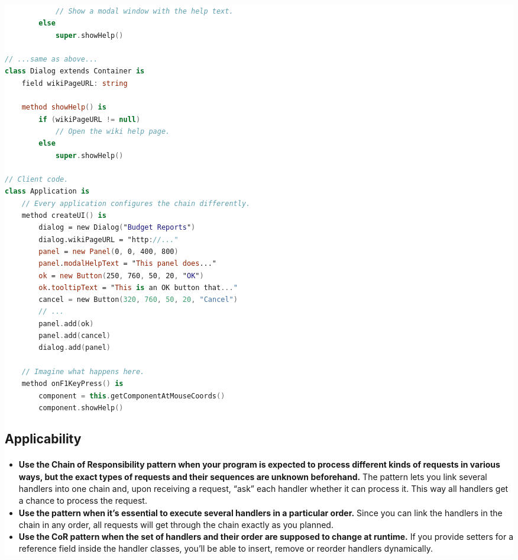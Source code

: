 ```kotlin
            // Show a modal window with the help text.
        else
            super.showHelp()

// ...same as above...
class Dialog extends Container is
    field wikiPageURL: string

    method showHelp() is
        if (wikiPageURL != null)
            // Open the wiki help page.
        else
            super.showHelp()

// Client code.
class Application is
    // Every application configures the chain differently.
    method createUI() is
        dialog = new Dialog("Budget Reports")
        dialog.wikiPageURL = "http://..."
        panel = new Panel(0, 0, 400, 800)
        panel.modalHelpText = "This panel does..."
        ok = new Button(250, 760, 50, 20, "OK")
        ok.tooltipText = "This is an OK button that..."
        cancel = new Button(320, 760, 50, 20, "Cancel")
        // ...
        panel.add(ok)
        panel.add(cancel)
        dialog.add(panel)

    // Imagine what happens here.
    method onF1KeyPress() is
        component = this.getComponentAtMouseCoords()
        component.showHelp()
```


## Applicability
- **Use the Chain of Responsibility pattern when your program is expected to process different kinds of requests in various ways, but the exact types of requests and their sequences are unknown beforehand.**
  The pattern lets you link several handlers into one chain and, upon receiving a request, “ask” each handler whether it can process it. This way all handlers get a chance to process the request.
- **Use the pattern when it’s essential to execute several handlers in a particular order.**
  Since you can link the handlers in the chain in any order, all requests will get through the chain exactly as you planned.
- **Use the CoR pattern when the set of handlers and their order are supposed to change at runtime.**
  If you provide setters for a reference field inside the handler classes, you’ll be able to insert, remove or reorder handlers dynamically.
